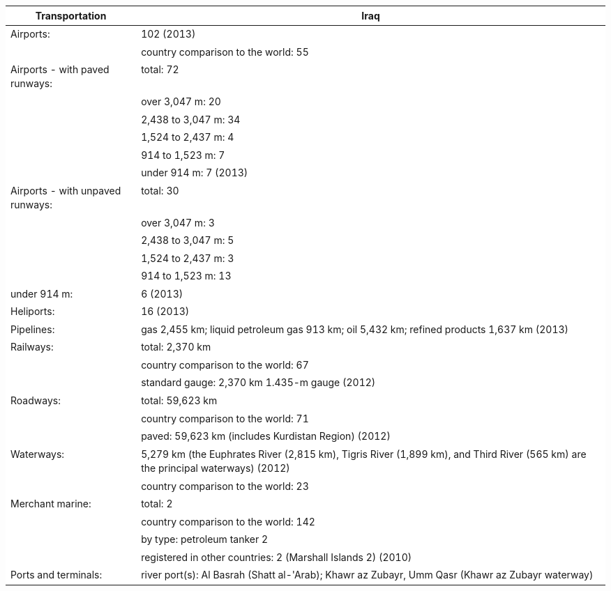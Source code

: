 | Transportation | Iraq |
| --- | --- |
| Airports: | 102 (2013) |
| | country comparison to the world:  55 |
| Airports - with paved runways: | total: 72 |
| | over 3,047 m: 20 |
| | 2,438 to 3,047 m: 34 |
| | 1,524 to 2,437 m: 4 |
| | 914 to 1,523 m: 7 |
| | under 914 m: 7 (2013) |
| Airports - with unpaved runways: | total: 30 |
| | over 3,047 m: 3 |
| | 2,438 to 3,047 m: 5 |
| | 1,524 to 2,437 m: 3 |
| | 914 to 1,523 m: 13 |
| under 914 m: | 6 (2013) |
| Heliports: | 16 (2013) |
| Pipelines: | gas 2,455 km; liquid petroleum gas 913 km; oil 5,432 km; refined products 1,637 km (2013) |
| Railways: | total: 2,370 km |
| | country comparison to the world:   67 |
| | standard gauge: 2,370 km 1.435-m gauge (2012) |
| Roadways: | total: 59,623 km |
| | country comparison to the world:   71 |
| | paved: 59,623 km (includes Kurdistan Region) (2012) |
| Waterways: | 5,279 km (the Euphrates River (2,815 km), Tigris River (1,899 km), and Third River (565 km) are the principal waterways) (2012) |
| | country comparison to the world:   23 |
| Merchant marine: | total: 2 |
| | country comparison to the world:   142 |
| | by type: petroleum tanker 2 |
| | registered in other countries: 2 (Marshall Islands 2) (2010) |
| Ports and terminals: | river port(s): Al Basrah (Shatt al-'Arab); Khawr az Zubayr, Umm Qasr (Khawr az Zubayr waterway) |
